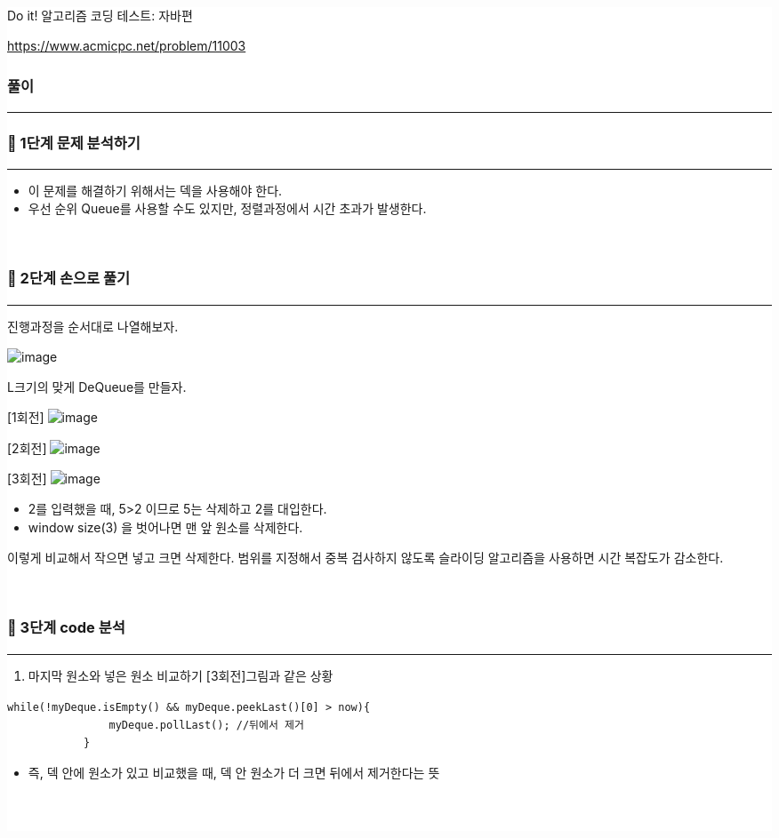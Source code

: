 Do it! 알고리즘 코딩 테스트: 자바편 

https://www.acmicpc.net/problem/11003


### 풀이
---
### 📄 1단계 문제 분석하기
---
- 이 문제를 해결하기 위해서는 덱을 사용해야 한다. 
- 우선 순위 Queue를 사용할 수도 있지만, 정렬과정에서 시간 초과가 발생한다. 


<br>

### 🤘 2단계 손으로 풀기
---

진행과정을 순서대로 나열해보자.


<img width="250" alt="image" src="https://github.com/2-say/Algorithm_Study/assets/91319157/43003fb4-6427-4fd5-8493-eb150ba875af">

L크기의 맞게 DeQueue를 만들자. 

[1회전]
<img width="838" alt="image" src="https://github.com/2-say/Algorithm_Study/assets/91319157/d0c8b2a8-a3f2-407f-af47-8677d89d467f">

[2회전]
<img width="857" alt="image" src="https://github.com/2-say/Algorithm_Study/assets/91319157/d14ffb2a-9e49-4801-9f81-1dacd624f330">

[3회전]
<img width="867" alt="image" src="https://github.com/2-say/Algorithm_Study/assets/91319157/d35b4d03-af06-403b-bd4d-6c5874865795">

- 2를 입력했을 때, 5>2 이므로 5는 삭제하고 2를 대입한다. 
- window size(3) 을 벗어나면 맨 앞 원소를 삭제한다. 

이렇게 비교해서 작으면 넣고 크면 삭제한다. 범위를 지정해서 중복 검사하지 않도록 슬라이딩 알고리즘을 사용하면 시간 복잡도가 감소한다. 



<br>

### 👀 3단계 code 분석 
---
1. 마지막 원소와 넣은 원소 비교하기 [3회전]그림과 같은 상황

```
while(!myDeque.isEmpty() && myDeque.peekLast()[0] > now){ 
                myDeque.pollLast(); //뒤에서 제거
            }
```
- 즉, 덱 안에 원소가 있고 비교했을 때, 덱 안 원소가 더 크면  뒤에서 제거한다는 뜻 

<br><br>
